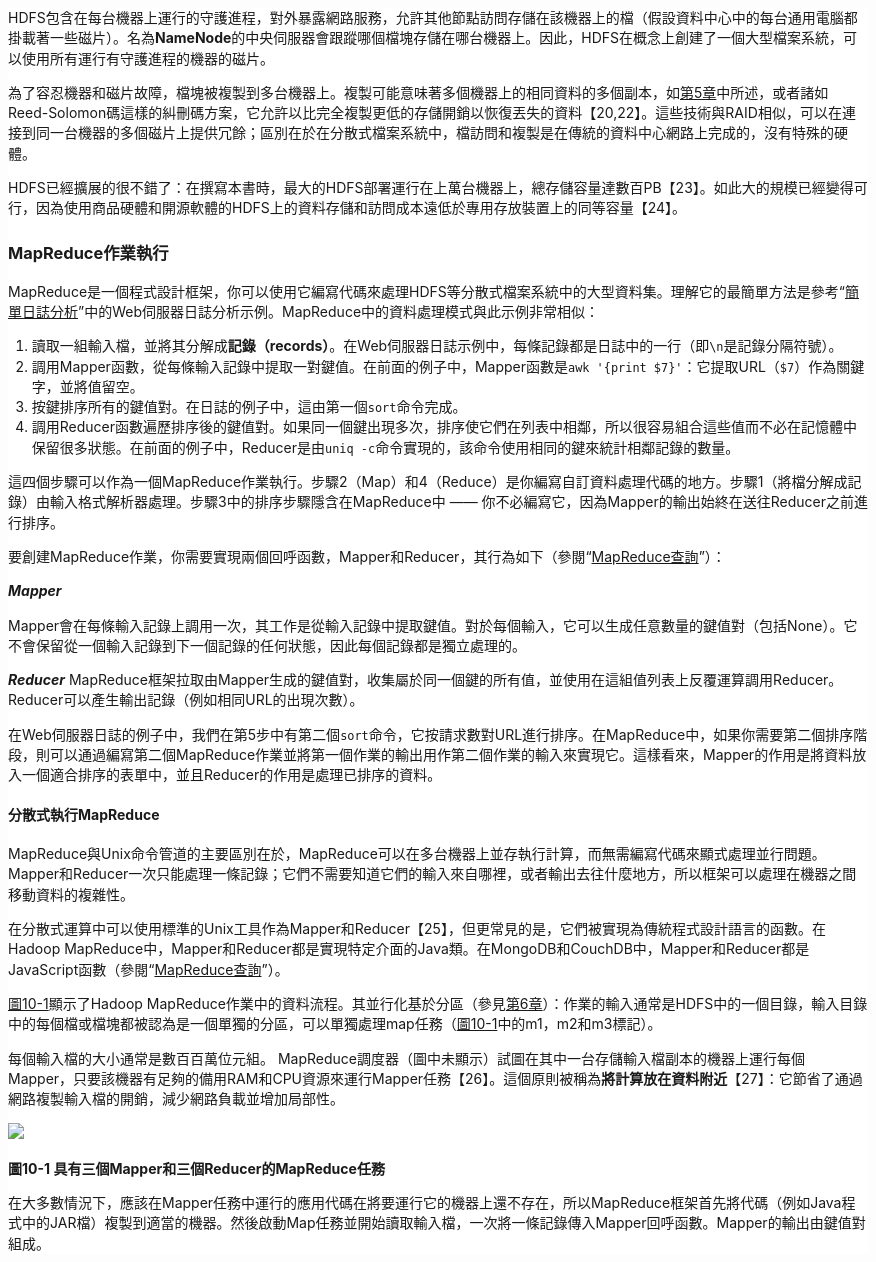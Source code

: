    HDFS包含在每台機器上運行的守護進程，對外暴露網路服務，允許其他節點訪問存儲在該機器上的檔（假設資料中心中的每台通用電腦都掛載著一些磁片）。名為**NameNode**的中央伺服器會跟蹤哪個檔塊存儲在哪台機器上。因此，HDFS在概念上創建了一個大型檔案系統，可以使用所有運行有守護進程的機器的磁片。

   為了容忍機器和磁片故障，檔塊被複製到多台機器上。複製可能意味著多個機器上的相同資料的多個副本，如[第5章](ch5.md)中所述，或者諸如Reed-Solomon碼這樣的糾刪碼方案，它允許以比完全複製更低的存儲開銷以恢復丟失的資料【20,22】。這些技術與RAID相似，可以在連接到同一台機器的多個磁片上提供冗餘；區別在於在分散式檔案系統中，檔訪問和複製是在傳統的資料中心網路上完成的，沒有特殊的硬體。

   HDFS已經擴展的很不錯了：在撰寫本書時，最大的HDFS部署運行在上萬台機器上，總存儲容量達數百PB【23】。如此大的規模已經變得可行，因為使用商品硬體和開源軟體的HDFS上的資料存儲和訪問成本遠低於專用存放裝置上的同等容量【24】。

### MapReduce作業執行

   MapReduce是一個程式設計框架，你可以使用它編寫代碼來處理HDFS等分散式檔案系統中的大型資料集。理解它的最簡單方法是參考“[簡單日誌分析](#簡單日誌分析)”中的Web伺服器日誌分析示例。MapReduce中的資料處理模式與此示例非常相似：

1. 讀取一組輸入檔，並將其分解成**記錄（records）**。在Web伺服器日誌示例中，每條記錄都是日誌中的一行（即`\n`是記錄分隔符號）。
2. 調用Mapper函數，從每條輸入記錄中提取一對鍵值。在前面的例子中，Mapper函數是`awk '{print $7}'`：它提取URL（`$7`）作為關鍵字，並將值留空。
3. 按鍵排序所有的鍵值對。在日誌的例子中，這由第一個`sort`命令完成。
4. 調用Reducer函數遍歷排序後的鍵值對。如果同一個鍵出現多次，排序使它們在列表中相鄰，所以很容易組合這些值而不必在記憶體中保留很多狀態。在前面的例子中，Reducer是由`uniq -c`命令實現的，該命令使用相同的鍵來統計相鄰記錄的數量。

這四個步驟可以作為一個MapReduce作業執行。步驟2（Map）和4（Reduce）是你編寫自訂資料處理代碼的地方。步驟1（將檔分解成記錄）由輸入格式解析器處理。步驟3中的排序步驟隱含在MapReduce中 —— 你不必編寫它，因為Mapper的輸出始終在送往Reducer之前進行排序。

要創建MapReduce作業，你需要實現兩個回呼函數，Mapper和Reducer，其行為如下（參閱“[MapReduce查詢](ch2.md#MapReduce查詢)”）：

***Mapper***

   Mapper會在每條輸入記錄上調用一次，其工作是從輸入記錄中提取鍵值。對於每個輸入，它可以生成任意數量的鍵值對（包括None）。它不會保留從一個輸入記錄到下一個記錄的任何狀態，因此每個記錄都是獨立處理的。

***Reducer***
    MapReduce框架拉取由Mapper生成的鍵值對，收集屬於同一個鍵的所有值，並使用在這組值列表上反覆運算調用Reducer。 Reducer可以產生輸出記錄（例如相同URL的出現次數）。

   在Web伺服器日誌的例子中，我們在第5步中有第二個`sort`命令，它按請求數對URL進行排序。在MapReduce中，如果你需要第二個排序階段，則可以通過編寫第二個MapReduce作業並將第一個作業的輸出用作第二個作業的輸入來實現它。這樣看來，Mapper的作用是將資料放入一個適合排序的表單中，並且Reducer的作用是處理已排序的資料。

#### 分散式執行MapReduce

   MapReduce與Unix命令管道的主要區別在於，MapReduce可以在多台機器上並存執行計算，而無需編寫代碼來顯式處理並行問題。Mapper和Reducer一次只能處理一條記錄；它們不需要知道它們的輸入來自哪裡，或者輸出去往什麼地方，所以框架可以處理在機器之間移動資料的複雜性。

   在分散式運算中可以使用標準的Unix工具作為Mapper和Reducer【25】，但更常見的是，它們被實現為傳統程式設計語言的函數。在Hadoop MapReduce中，Mapper和Reducer都是實現特定介面的Java類。在MongoDB和CouchDB中，Mapper和Reducer都是JavaScript函數（參閱“[MapReduce查詢](ch2.md#MapReduce查詢)”）。

   [圖10-1]()顯示了Hadoop MapReduce作業中的資料流程。其並行化基於分區（參見[第6章](ch6.md)）：作業的輸入通常是HDFS中的一個目錄，輸入目錄中的每個檔或檔塊都被認為是一個單獨的分區，可以單獨處理map任務（[圖10-1](img/fig10-1.png)中的m1，m2和m3標記）。

   每個輸入檔的大小通常是數百百萬位元組。 MapReduce調度器（圖中未顯示）試圖在其中一台存儲輸入檔副本的機器上運行每個Mapper，只要該機器有足夠的備用RAM和CPU資源來運行Mapper任務【26】。這個原則被稱為**將計算放在資料附近**【27】：它節省了通過網路複製輸入檔的開銷，減少網路負載並增加局部性。

![](img/fig10-1.png)

**圖10-1 具有三個Mapper和三個Reducer的MapReduce任務**

   在大多數情況下，應該在Mapper任務中運行的應用代碼在將要運行它的機器上還不存在，所以MapReduce框架首先將代碼（例如Java程式中的JAR檔）複製到適當的機器。然後啟動Map任務並開始讀取輸入檔，一次將一條記錄傳入Mapper回呼函數。Mapper的輸出由鍵值對組成。
